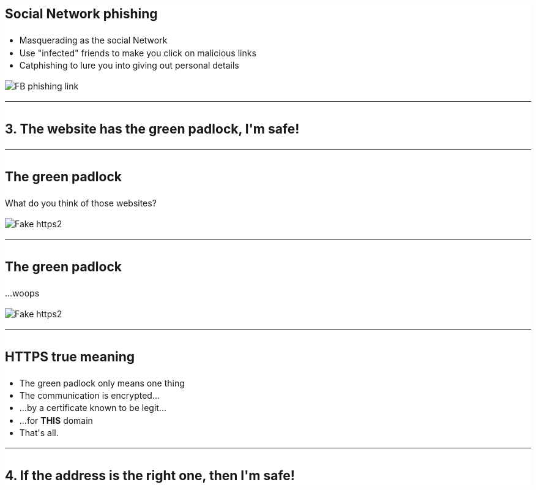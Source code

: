 

## Social Network phishing

- Masquerading as the social Network
- Use "infected" friends to make you click on malicious links
- Catphishing to lure you into giving out personal details

![FB phishing link](../pics/fb-phishing-what-are-you-doing-lol.png)






---

## 3. The website has the green padlock, I'm safe!

___


## The green padlock

What do you think of those websites?

![Fake https2](../pics/fake-https-paypal.jpg)

___


## The green padlock

 ...woops

 ![Fake https2](../pics/fake-https-2.jpg)

___



## HTTPS true meaning

- The green padlock only means one thing
 - The communication is encrypted...
 - ...by a certificate known to be legit...
 - ...for **THIS** domain
- That's all.




---

## 4. If the address is the right one, then I'm safe!
